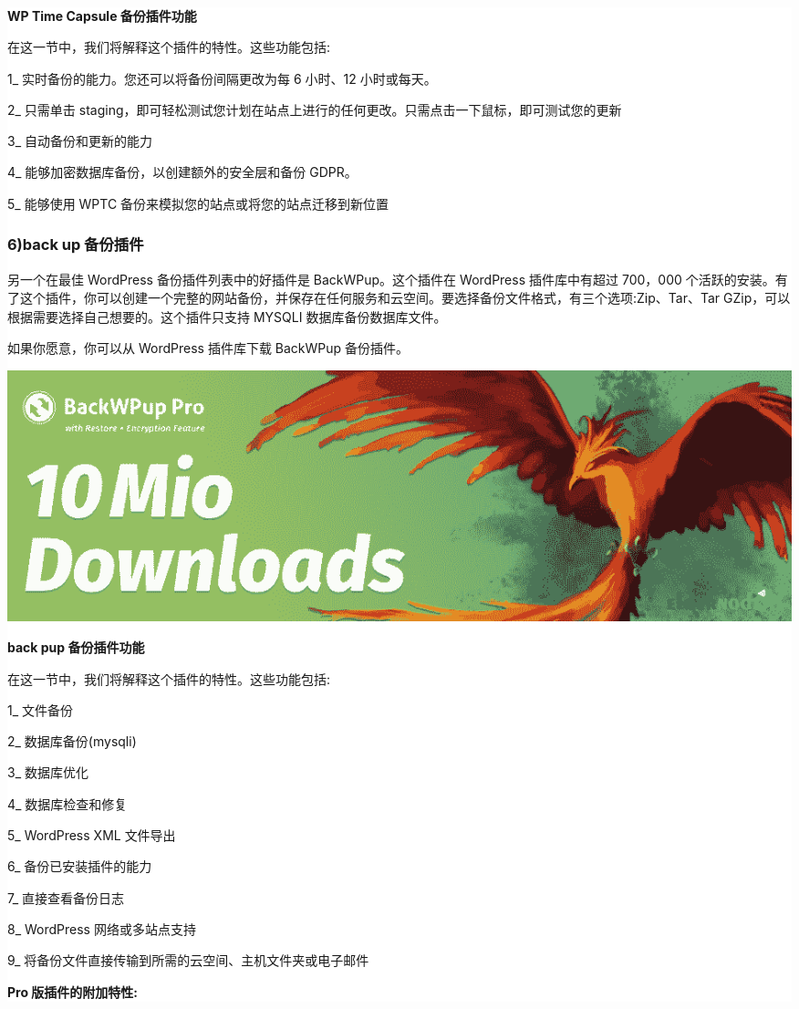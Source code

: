 **WP Time Capsule 备份插件功能**

在这一节中，我们将解释这个插件的特性。这些功能包括:

1_ 实时备份的能力。您还可以将备份间隔更改为每 6 小时、12 小时或每天。

2_ 只需单击 staging，即可轻松测试您计划在站点上进行的任何更改。只需点击一下鼠标，即可测试您的更新

3_ 自动备份和更新的能力

4_ 能够加密数据库备份，以创建额外的安全层和备份 GDPR。

5_ 能够使用 WPTC 备份来模拟您的站点或将您的站点迁移到新位置

### **6)back up 备份插件**

另一个在最佳 WordPress 备份插件列表中的好插件是 BackWPup。这个插件在 WordPress 插件库中有超过 700，000 个活跃的安装。有了这个插件，你可以创建一个完整的网站备份，并保存在任何服务和云空间。要选择备份文件格式，有三个选项:Zip、Tar、Tar GZip，可以根据需要选择自己想要的。这个插件只支持 MYSQLI 数据库备份数据库文件。

如果你愿意，你可以从 WordPress 插件库下载 BackWPup 备份插件。

![BackWPup – WordPress Backup Plugin](img/7a081873e991f98c196fda4b9a6f3a7b.png)

**back pup 备份插件功能**

在这一节中，我们将解释这个插件的特性。这些功能包括:

1_ 文件备份

2_ 数据库备份(mysqli)

3_ 数据库优化

4_ 数据库检查和修复

5_ WordPress XML 文件导出

6_ 备份已安装插件的能力

7_ 直接查看备份日志

8_ WordPress 网络或多站点支持

9_ 将备份文件直接传输到所需的云空间、主机文件夹或电子邮件

**Pro 版插件的附加特性:**
